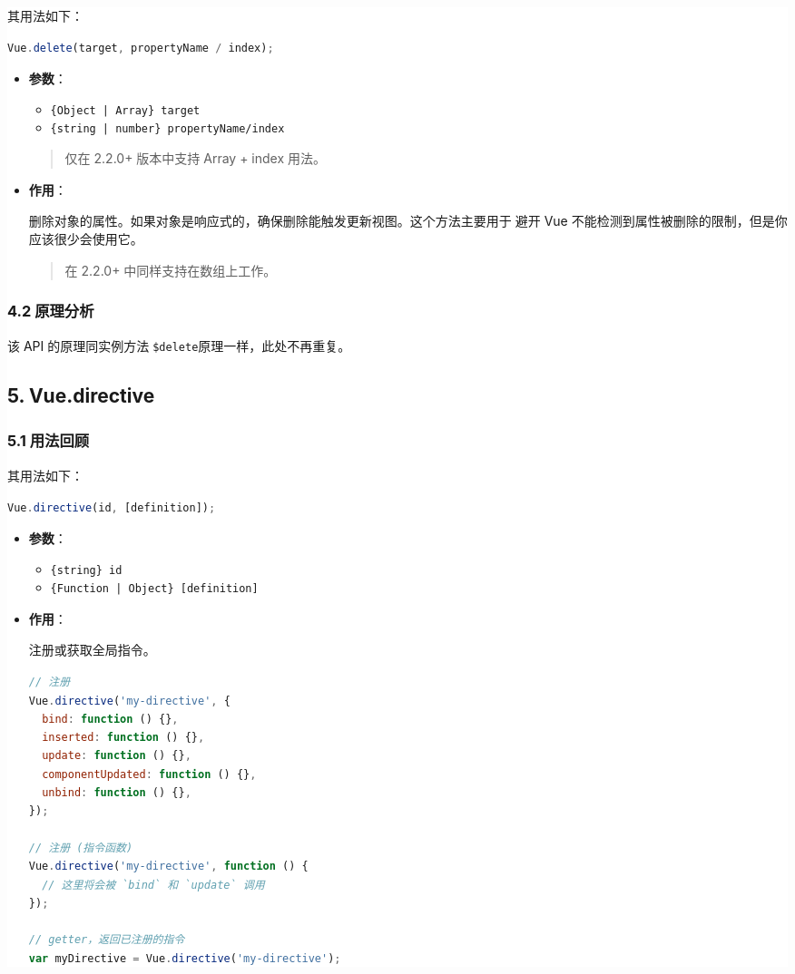 其用法如下：

```javascript
Vue.delete(target, propertyName / index);
```

- **参数**：

  - `{Object | Array} target`
  - `{string | number} propertyName/index`

  > 仅在 2.2.0+ 版本中支持 Array + index 用法。

- **作用**：

  删除对象的属性。如果对象是响应式的，确保删除能触发更新视图。这个方法主要用于
  避开 Vue 不能检测到属性被删除的限制，但是你应该很少会使用它。

  > 在 2.2.0+ 中同样支持在数组上工作。

### 4.2 原理分析

该 API 的原理同实例方法 `$delete`原理一样，此处不再重复。

## 5. Vue.directive

### 5.1 用法回顾

其用法如下：

```javascript
Vue.directive(id, [definition]);
```

- **参数**：

  - `{string} id`
  - `{Function | Object} [definition]`

- **作用**：

  注册或获取全局指令。

  ```javascript
  // 注册
  Vue.directive('my-directive', {
    bind: function () {},
    inserted: function () {},
    update: function () {},
    componentUpdated: function () {},
    unbind: function () {},
  });

  // 注册 (指令函数)
  Vue.directive('my-directive', function () {
    // 这里将会被 `bind` 和 `update` 调用
  });

  // getter，返回已注册的指令
  var myDirective = Vue.directive('my-directive');
  ```
